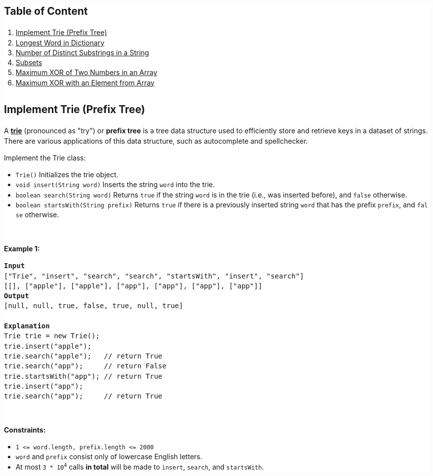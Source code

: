 ## Table of Content
1. [Implement Trie (Prefix Tree)](#implement-trie-prefix-tree)
2. [Longest Word in Dictionary](#longest-word-in-dictionary)
3. [Number of Distinct Substrings in a String](#number-of-distinct-substrings-in-a-string)
4. [Subsets](#subsets)
5. [Maximum XOR of Two Numbers in an Array](#maximum-xor-of-two-numbers-in-an-array)
6. [Maximum XOR with an Element from Array](#maximum-xor-with-an-element-from-array)

   
## Implement Trie (Prefix Tree)
<div class="elfjS" data-track-load="description_content"><p>A <a href="https://en.wikipedia.org/wiki/Trie" target="_blank"><strong>trie</strong></a> (pronounced as "try") or <strong>prefix tree</strong> is a tree data structure used to efficiently store and retrieve keys in a dataset of strings. There are various applications of this data structure, such as autocomplete and spellchecker.</p>

<p>Implement the Trie class:</p>

<ul>
	<li><code>Trie()</code> Initializes the trie object.</li>
	<li><code>void insert(String word)</code> Inserts the string <code>word</code> into the trie.</li>
	<li><code>boolean search(String word)</code> Returns <code>true</code> if the string <code>word</code> is in the trie (i.e., was inserted before), and <code>false</code> otherwise.</li>
	<li><code>boolean startsWith(String prefix)</code> Returns <code>true</code> if there is a previously inserted string <code>word</code> that has the prefix <code>prefix</code>, and <code>false</code> otherwise.</li>
</ul>

<p>&nbsp;</p>
<p><strong class="example">Example 1:</strong></p>

<pre><strong>Input</strong>
["Trie", "insert", "search", "search", "startsWith", "insert", "search"]
[[], ["apple"], ["apple"], ["app"], ["app"], ["app"], ["app"]]
<strong>Output</strong>
[null, null, true, false, true, null, true]

<strong>Explanation</strong>
Trie trie = new Trie();
trie.insert("apple");
trie.search("apple");   // return True
trie.search("app");     // return False
trie.startsWith("app"); // return True
trie.insert("app");
trie.search("app");     // return True
</pre>

<p>&nbsp;</p>
<p><strong>Constraints:</strong></p>

<ul>
	<li><code>1 &lt;= word.length, prefix.length &lt;= 2000</code></li>
	<li><code>word</code> and <code>prefix</code> consist only of lowercase English letters.</li>
	<li>At most <code>3 * 10<sup>4</sup></code> calls <strong>in total</strong> will be made to <code>insert</code>, <code>search</code>, and <code>startsWith</code>.</li>
</ul>
</div>
